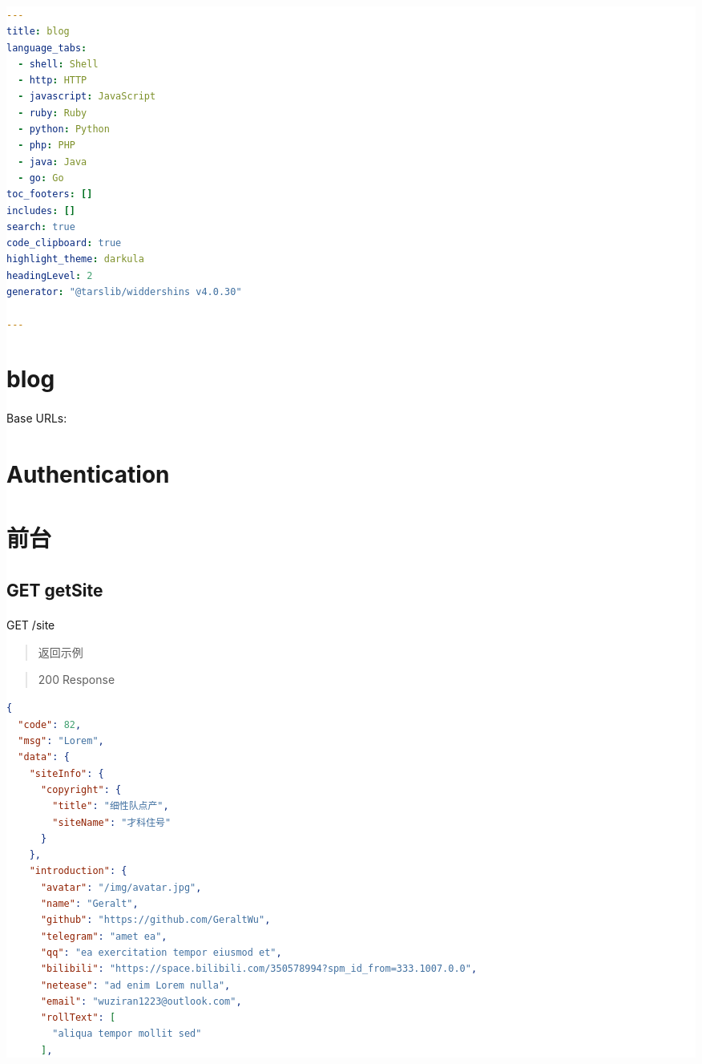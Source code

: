 ```yaml
---
title: blog
language_tabs:
  - shell: Shell
  - http: HTTP
  - javascript: JavaScript
  - ruby: Ruby
  - python: Python
  - php: PHP
  - java: Java
  - go: Go
toc_footers: []
includes: []
search: true
code_clipboard: true
highlight_theme: darkula
headingLevel: 2
generator: "@tarslib/widdershins v4.0.30"

---
```


# blog

Base URLs:

# Authentication

# 前台

## GET getSite

GET /site

> 返回示例

> 200 Response

```json
{
  "code": 82,
  "msg": "Lorem",
  "data": {
    "siteInfo": {
      "copyright": {
        "title": "细性队点产",
        "siteName": "才科住号"
      }
    },
    "introduction": {
      "avatar": "/img/avatar.jpg",
      "name": "Geralt",
      "github": "https://github.com/GeraltWu",
      "telegram": "amet ea",
      "qq": "ea exercitation tempor eiusmod et",
      "bilibili": "https://space.bilibili.com/350578994?spm_id_from=333.1007.0.0",
      "netease": "ad enim Lorem nulla",
      "email": "wuziran1223@outlook.com",
      "rollText": [
        "aliqua tempor mollit sed"
      ],
```